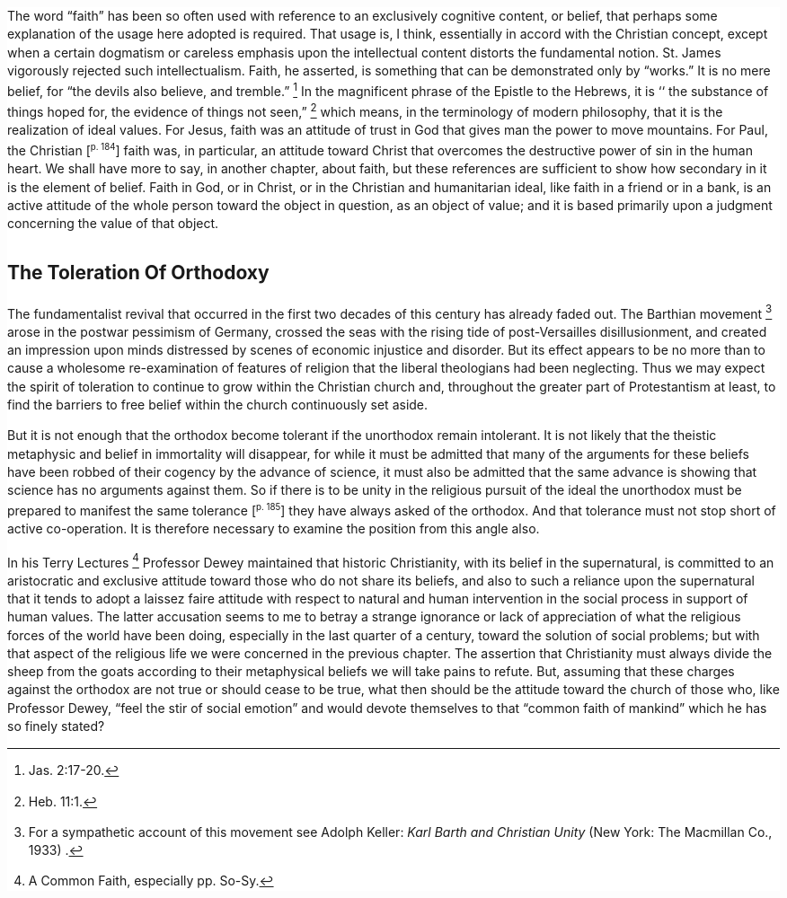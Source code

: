 The word “faith” has been so often used with reference to an exclusively cognitive content, or belief, that perhaps some explanation of the usage here adopted is required. That usage is, I think, essentially in accord with the Christian concept, except when a certain dogmatism or careless emphasis upon the intellectual content distorts the fundamental notion. St. James vigorously rejected such intellectualism. Faith, he asserted, is something that can be demonstrated only by “works.” It is no mere belief, for “the devils also believe, and tremble.” [^3] In the magnificent phrase of the Epistle to the Hebrews, it is ‘‘ the substance of things hoped for, the evidence of things not seen,” [^4] which means, in the terminology of modern philosophy, that it is the realization of ideal values. For Jesus, faith was an attitude of trust in God that gives man the power to move mountains. For Paul, the Christian <span id="p184">[<sup><small>p. 184</small></sup>]</span>  faith was, in particular, an attitude toward Christ that overcomes the destructive power of sin in the human heart. We shall have more to say, in another chapter, about faith, but these references are sufficient to show how secondary in it is the element of belief. Faith in God, or in Christ, or in the Christian and humanitarian ideal, like faith in a friend or in a bank, is an active attitude of the whole person toward the object in question, as an object of value; and it is based primarily upon a judgment concerning the value of that object.

## The Toleration Of Orthodoxy

The fundamentalist revival that occurred in the first two decades of this century has already faded out. The Barthian movement [^5] arose in the postwar pessimism of Germany, crossed the seas with the rising tide of post-Versailles disillusionment, and created an impression upon minds distressed by scenes of economic injustice and disorder. But its effect appears to be no more than to cause a wholesome re-examination of features of religion that the liberal theologians had been neglecting. Thus we may expect the spirit of toleration to continue to grow within the Christian church and, throughout the greater part of Protestantism at least, to find the barriers to free belief within the church continuously set aside.

But it is not enough that the orthodox become tolerant if the unorthodox remain intolerant. It is not likely that the theistic metaphysic and belief in immortality will disappear, for while it must be admitted that many of the arguments for these beliefs have been robbed of their cogency by the advance of science, it must also be admitted that the same advance is showing that science has no arguments against them. So if there is to be unity in the religious pursuit of the ideal the unorthodox must be prepared to manifest the same tolerance <span id="p185">[<sup><small>p. 185</small></sup>]</span> they have always asked of the orthodox. And that tolerance must not stop short of active co-operation. It is therefore necessary to examine the position from this angle also.

In his Terry Lectures [^6] Professor Dewey maintained that historic Christianity, with its belief in the supernatural, is committed to an aristocratic and exclusive attitude toward those who do not share its beliefs, and also to such a reliance upon the supernatural that it tends to adopt a laissez faire attitude with respect to natural and human intervention in the social process in support of human values. The latter accusation seems to me to betray a strange ignorance or lack of appreciation of what the religious forces of the world have been doing, especially in the last quarter of a century, toward the solution of social problems; but with that aspect of the religious life we were concerned in the previous chapter. The assertion that Christianity must always divide the sheep from the goats according to their metaphysical beliefs we will take pains to refute. But, assuming that these charges against the orthodox are not true or should cease to be true, what then should be the attitude toward the church of those who, like Professor Dewey, “feel the stir of social emotion” and would devote themselves to that “common faith of mankind” which he has so finely stated?


[^1]: A. C. McGiffert: _The Apostles' Creed_ (New York: Charles Scribner’s Sons, 1902) .
[^2]: For an excellent account of this movement see W. M. Horton: _Theism and the Modern Mood_ (New York: Harper & Brothers, 1930) .
[^3]: Jas. 2:17-20.
[^4]: Heb. 11:1.
[^5]: For a sympathetic account of this movement see Adolph Keller: _Karl Barth and Christian Unity_ (New York: The Macmillan Co., 1933) .
[^6]: A Common Faith, especially pp. So-Sy.
[^7]: Ibid., p. 81.
[^8]: I use this term in the technical sense defined by R. M. Mclver: Community (New York: The Macmillan Co., 1928) , chap. 2 and p. 155. It is “a body of social beings as organised for the pursuit of some common interest or interests.” As such it is distinguished from mere community,” the common life of social beings,” and from an institution, which is merely” an established form of relation between social beings.”
[^9]: Chap. 11,
[^10]: The great difference in strength of concrete and abstract sentiments is well brought out by W. McDougall: An Introduction to Social Psychology (rev. ed.; Boston: John W. Luce & Co., 1927) .
[^11]: The request for a brief creedal statement prior to baptism in Acts 8:37 is a late interpolation.
[^12]: Cf. McGiffert: The God of the Early Christians (New York: Charles Scribner's Sons, 1924) . It is here shown that there was no clear and consolidated opinion in the early church even on such important doctrines as the unity of God and the divinity of Christ.
[^13]: As a practical program this must, of course, begin with the liberal religious groups working out their own problems of unity and adopting a positive and vigorous program. By their active work and example of fraternal recognition of all other religious groups the spirit of unity and freedom would be spread.
[^14]: For example, see C. G. Montefiore: Liberal Judaism (New York: The Macmillan Co., 1903) ; also _Synoptic Gospels_ (rev. ed., 2 vols.; Macmillan, 1927) , especially II, 594.
[^15]: It is not arrogant for Christians to hope that the Christian religious brotherhood may become all-embracing. Brotherhood is a personal relationship and it must find its center of unity in loyalty to a common leader. No metaphysical conception, such as the idea of God, will suffice. No succession of contemporaries could attain the required prestige. And no historic personage could fill the role except Christ. Outside of Asia his place is already acknowledged. and he is gaining increasing recognition in that, his own, continent. The development of a new loyalty to Christ as religious leader of the world would not involve any disloyalty to teachers such as Mohammed, Confucius and Gautama. It would be incompatible only with religions that are narrowly nationalistic or otherwise exclusive.
[^16]:  A Common Faith , p. 8i.
[^17]: D. W. Prall: _Aesthetic Judgment_ (New York: Thomas Y. Crowell Co., 1929) .
[^18]: R. G. Collingwood: Outlines of a Philosophy of Art (New Yoik: Oxford University Press, 1925) .
[^19]: See my Reality and Value (New Haven, Conn.: Yale University Press, 1937) » chap. 10.
[^20]: For a fuller discussion c£. my The Mind in Action, chap. 6.